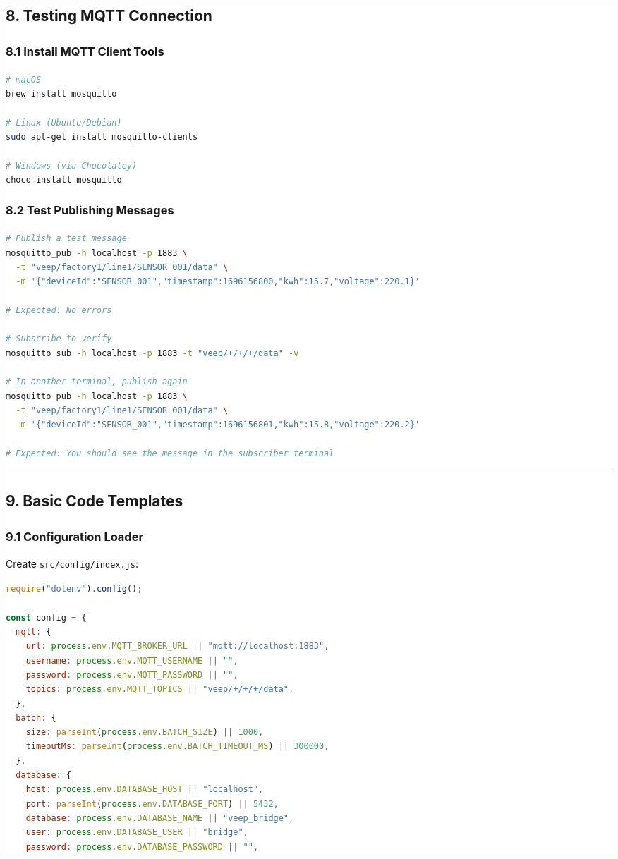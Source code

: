 
## 8. Testing MQTT Connection

### 8.1 Install MQTT Client Tools

```bash
# macOS
brew install mosquitto

# Linux (Ubuntu/Debian)
sudo apt-get install mosquitto-clients

# Windows (via Chocolatey)
choco install mosquitto
```

### 8.2 Test Publishing Messages

```bash
# Publish a test message
mosquitto_pub -h localhost -p 1883 \
  -t "veep/factory1/line1/SENSOR_001/data" \
  -m '{"deviceId":"SENSOR_001","timestamp":1696156800,"kwh":15.7,"voltage":220.1}'

# Expected: No errors

# Subscribe to verify
mosquitto_sub -h localhost -p 1883 -t "veep/+/+/+/data" -v

# In another terminal, publish again
mosquitto_pub -h localhost -p 1883 \
  -t "veep/factory1/line1/SENSOR_001/data" \
  -m '{"deviceId":"SENSOR_001","timestamp":1696156801,"kwh":15.8,"voltage":220.2}'

# Expected: You should see the message in the subscriber terminal
```

---

## 9. Basic Code Templates

### 9.1 Configuration Loader

Create `src/config/index.js`:

```javascript
require("dotenv").config();

const config = {
  mqtt: {
    url: process.env.MQTT_BROKER_URL || "mqtt://localhost:1883",
    username: process.env.MQTT_USERNAME || "",
    password: process.env.MQTT_PASSWORD || "",
    topics: process.env.MQTT_TOPICS || "veep/+/+/+/data",
  },
  batch: {
    size: parseInt(process.env.BATCH_SIZE) || 1000,
    timeoutMs: parseInt(process.env.BATCH_TIMEOUT_MS) || 300000,
  },
  database: {
    host: process.env.DATABASE_HOST || "localhost",
    port: parseInt(process.env.DATABASE_PORT) || 5432,
    database: process.env.DATABASE_NAME || "veep_bridge",
    user: process.env.DATABASE_USER || "bridge",
    password: process.env.DATABASE_PASSWORD || "",
```
